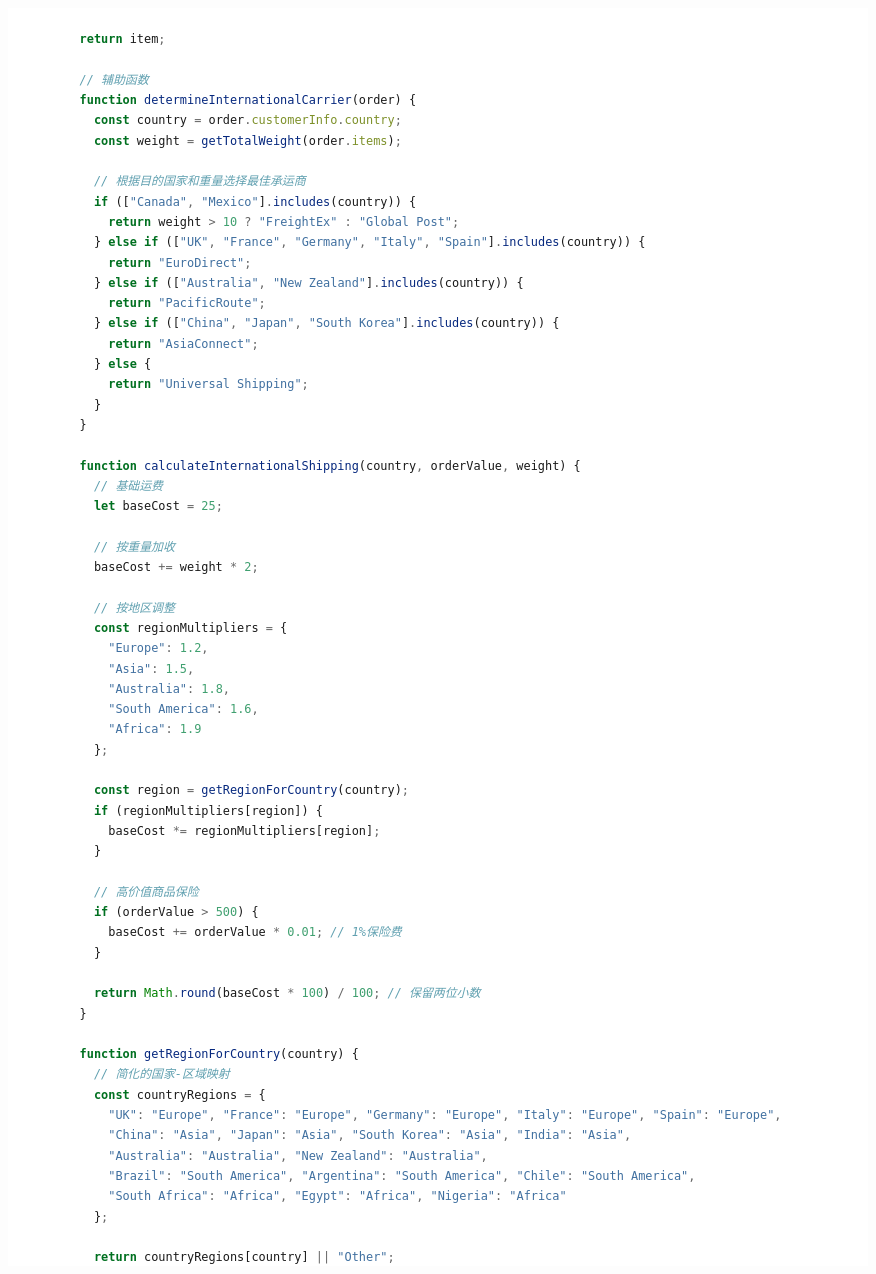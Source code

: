    ```javascript
             
             return item;
             
             // 辅助函数
             function determineInternationalCarrier(order) {
               const country = order.customerInfo.country;
               const weight = getTotalWeight(order.items);
               
               // 根据目的国家和重量选择最佳承运商
               if (["Canada", "Mexico"].includes(country)) {
                 return weight > 10 ? "FreightEx" : "Global Post";
               } else if (["UK", "France", "Germany", "Italy", "Spain"].includes(country)) {
                 return "EuroDirect";
               } else if (["Australia", "New Zealand"].includes(country)) {
                 return "PacificRoute";
               } else if (["China", "Japan", "South Korea"].includes(country)) {
                 return "AsiaConnect";
               } else {
                 return "Universal Shipping";
               }
             }
             
             function calculateInternationalShipping(country, orderValue, weight) {
               // 基础运费
               let baseCost = 25;
               
               // 按重量加收
               baseCost += weight * 2;
               
               // 按地区调整
               const regionMultipliers = {
                 "Europe": 1.2,
                 "Asia": 1.5,
                 "Australia": 1.8,
                 "South America": 1.6,
                 "Africa": 1.9
               };
               
               const region = getRegionForCountry(country);
               if (regionMultipliers[region]) {
                 baseCost *= regionMultipliers[region];
               }
               
               // 高价值商品保险
               if (orderValue > 500) {
                 baseCost += orderValue * 0.01; // 1%保险费
               }
               
               return Math.round(baseCost * 100) / 100; // 保留两位小数
             }
             
             function getRegionForCountry(country) {
               // 简化的国家-区域映射
               const countryRegions = {
                 "UK": "Europe", "France": "Europe", "Germany": "Europe", "Italy": "Europe", "Spain": "Europe",
                 "China": "Asia", "Japan": "Asia", "South Korea": "Asia", "India": "Asia",
                 "Australia": "Australia", "New Zealand": "Australia",
                 "Brazil": "South America", "Argentina": "South America", "Chile": "South America",
                 "South Africa": "Africa", "Egypt": "Africa", "Nigeria": "Africa"
               };
               
               return countryRegions[country] || "Other";
   ```
